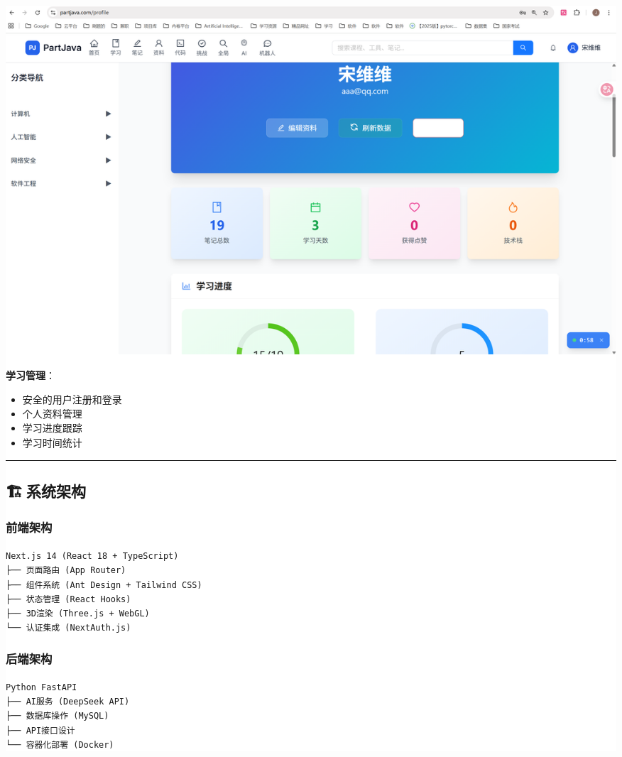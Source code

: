 ![用户个人中心](./public/images/sad/user-profile.png)

**学习管理**：
- 安全的用户注册和登录
- 个人资料管理
- 学习进度跟踪
- 学习时间统计

---

## 🏗️ 系统架构

### 前端架构
```
Next.js 14 (React 18 + TypeScript)
├── 页面路由 (App Router)
├── 组件系统 (Ant Design + Tailwind CSS)
├── 状态管理 (React Hooks)
├── 3D渲染 (Three.js + WebGL)
└── 认证集成 (NextAuth.js)
```

### 后端架构
```
Python FastAPI
├── AI服务 (DeepSeek API)
├── 数据库操作 (MySQL)
├── API接口设计
└── 容器化部署 (Docker)
```
